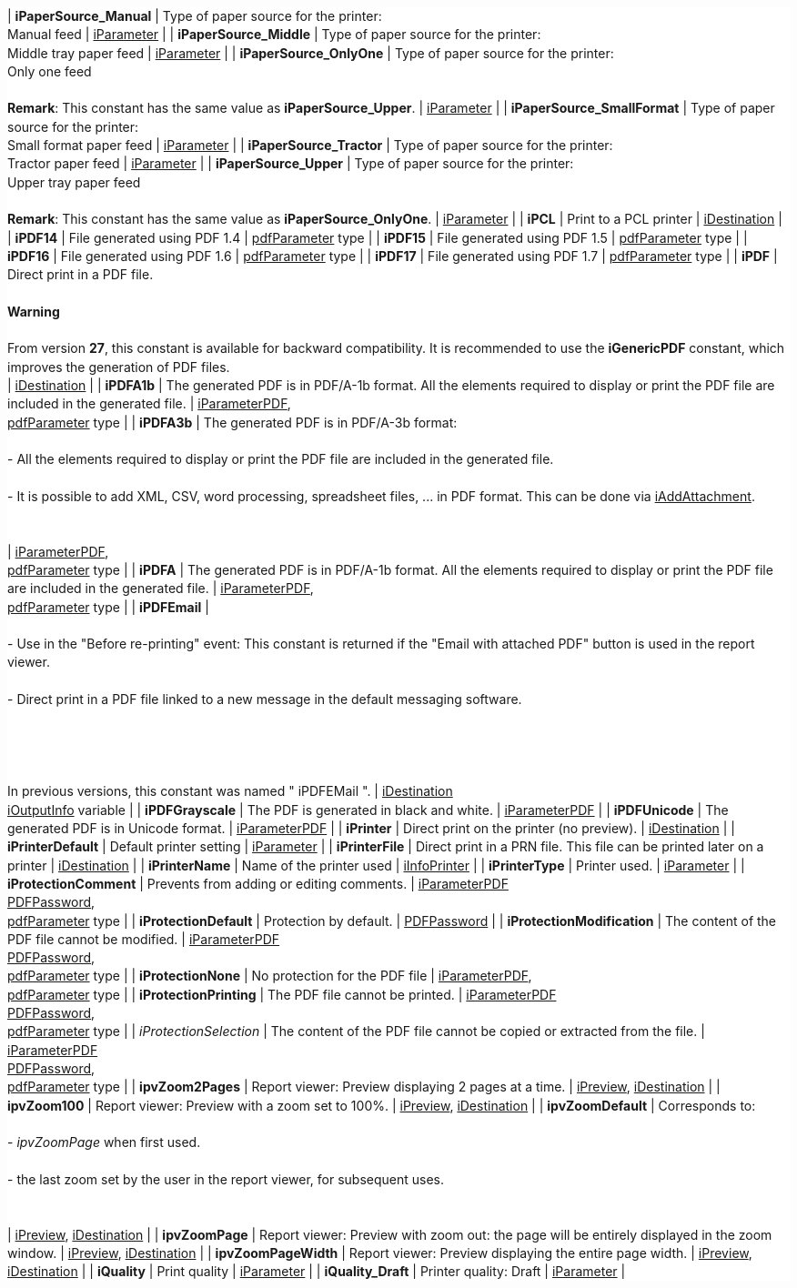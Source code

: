 | **iPaperSource_Manual** | Type of paper source for the printer:<br>Manual feed | [iParameter](../WDLang5/3046008.md) |
| **iPaperSource_Middle** | Type of paper source for the printer:<br>Middle tray paper feed | [iParameter](../WDLang5/3046008.md) |
| **iPaperSource_OnlyOne** | Type of paper source for the printer:<br>Only one feed<br><br>**Remark**: This constant has the same value as **iPaperSource_Upper**. | [iParameter](../WDLang5/3046008.md) |
| **iPaperSource_SmallFormat** | Type of paper source for the printer:<br>Small format paper feed | [iParameter](../WDLang5/3046008.md) |
| **iPaperSource_Tractor** | Type of paper source for the printer:<br>Tractor paper feed | [iParameter](../WDLang5/3046008.md) |
| **iPaperSource_Upper** | Type of paper source for the printer:<br>Upper tray paper feed<br><br>**Remark**: This constant has the same value as **iPaperSource_OnlyOne**. | [iParameter](../WDLang5/3046008.md) |
| **iPCL** | Print to a PCL printer | [iDestination](../WDLang5/3046074.md) |
| **iPDF14** | File generated using PDF 1.4 | [pdfParameter](../WDLang6/1410087857.md) type |
| **iPDF15** | File generated using PDF 1.5 | [pdfParameter](../WDLang6/1410087857.md) type |
| **iPDF16** | File generated using PDF 1.6 | [pdfParameter](../WDLang6/1410087857.md) type |
| **iPDF17** | File generated using PDF 1.7 | [pdfParameter](../WDLang6/1410087857.md) type |
| **iPDF** | Direct print in a PDF file.<br><br>	<B><B><B><B>Warning</B></B></B></B><br><br>	From version <B><B><B><B>27</B></B></B></B>, this constant is available for backward compatibility. It is recommended to use the **iGenericPDF** constant, which improves the generation of PDF files.<br>
 | [iDestination](../WDLang5/3046074.md) |
| **iPDFA1b** | The generated PDF is in PDF/A-1b format. All the elements required to display or print the PDF file are included in the generated file. | [iParameterPDF](../WDLang5/3046007.md),<br>[pdfParameter](../WDLang6/1410087857.md) type |
| **iPDFA3b** | The generated PDF is in PDF/A-3b format: <br><br>- All the elements required to display or print the PDF file are included in the generated file.<br><br>- It is possible to add XML, CSV, word processing, spreadsheet files, ... in PDF format. This can be done via [iAddAttachment](../WDLang5/1000024059.md).<br><br><br> | [iParameterPDF](../WDLang5/3046007.md),<br>[pdfParameter](../WDLang6/1410087857.md) type |
| **iPDFA** | The generated PDF is in PDF/A-1b format. All the elements required to display or print the PDF file are included in the generated file. | [iParameterPDF](../WDLang5/3046007.md),<br>[pdfParameter](../WDLang6/1410087857.md) type |
| **iPDFEmail** | <br><br>- Use in the "Before re-printing" event: This constant is returned if the "Email with attached PDF" button is used in the report viewer.<br><br>- Direct print in a PDF file linked to a new message in the default messaging software. <br><br><br><br><br>In previous versions, this constant was named " iPDFEMail ". | [iDestination](../WDLang5/3046074.md)<br>[iOutputInfo](../WDLang5/1410088954.md) variable |
| **iPDFGrayscale** | The PDF is generated in black and white. | [iParameterPDF](../WDLang5/3046007.md) |
| **iPDFUnicode** | The generated PDF is in Unicode format. | [iParameterPDF](../WDLang5/3046007.md) |
| **iPrinter** | Direct print on the printer (no preview). | [iDestination](../WDLang5/3046074.md) |
| **iPrinterDefault** | Default printer setting | [iParameter](../WDLang5/3046008.md) |
| **iPrinterFile** | Direct print in a PRN file. This file can be printed later on a printer | [iDestination](../WDLang5/3046074.md) |
| **iPrinterName** | Name of the printer used | [iInfoPrinter](../WDLang5/3046022.md) |
| **iPrinterType** | Printer used. | [iParameter](../WDLang5/3046008.md) |
| **iProtectionComment** | Prevents from adding or editing comments. | [iParameterPDF](../WDLang5/3046007.md)<br>[PDFPassword](../WDLang6/1000024229.md),<br>[pdfParameter](../WDLang6/1410087857.md) type |
| **iProtectionDefault** | Protection by default. | [PDFPassword](../WDLang6/1000024229.md) |
| **iProtectionModification** | The content of the PDF file cannot be modified. | [iParameterPDF](../WDLang5/3046007.md)<br>[PDFPassword](../WDLang6/1000024229.md),<br>[pdfParameter](../WDLang6/1410087857.md) type |
| **iProtectionNone** | No protection for the PDF file | [iParameterPDF](../WDLang5/3046007.md),<br>[pdfParameter](../WDLang6/1410087857.md) type |
| **iProtectionPrinting** | The PDF file cannot be printed. | [iParameterPDF](../WDLang5/3046007.md)<br>[PDFPassword](../WDLang6/1000024229.md),<br>[pdfParameter](../WDLang6/1410087857.md) type |
| *iProtectionSelection* | The content of the PDF file cannot be copied or extracted from the file. | [iParameterPDF](../WDLang5/3046007.md)<br>[PDFPassword](../WDLang6/1000024229.md),<br>[pdfParameter](../WDLang6/1410087857.md) type |
| **ipvZoom2Pages** | Report viewer: Preview displaying 2 pages at a time. | [iPreview](../WDLang5/3046069.md), [iDestination](../WDLang5/3046074.md) |
| **ipvZoom100** | Report viewer: Preview with a zoom set to 100%. | [iPreview](../WDLang5/3046069.md), [iDestination](../WDLang5/3046074.md) |
| **ipvZoomDefault** | Corresponds to:<br><br>- *ipvZoomPage* when first used.<br><br>- the last zoom set by the user in the report viewer, for subsequent uses.<br><br><br> | [iPreview](../WDLang5/3046069.md), [iDestination](../WDLang5/3046074.md) |
| **ipvZoomPage** | Report viewer: Preview with zoom out: the page will be entirely displayed in the zoom window. | [iPreview](../WDLang5/3046069.md), [iDestination](../WDLang5/3046074.md) |
| **ipvZoomPageWidth** | Report viewer: Preview displaying the entire page width. | [iPreview](../WDLang5/3046069.md), [iDestination](../WDLang5/3046074.md) |
| **iQuality** | Print quality | [iParameter](../WDLang5/3046008.md) |
| **iQuality_Draft** | Printer quality: Draft | [iParameter](../WDLang5/3046008.md) |